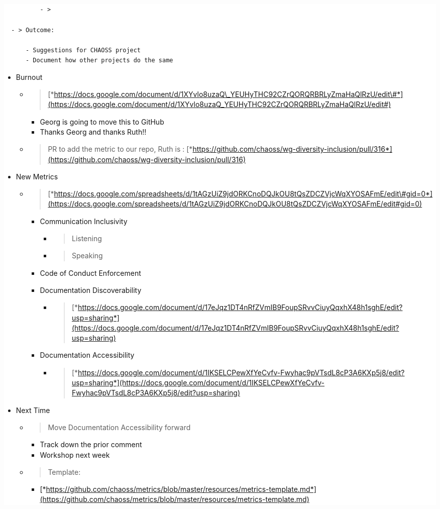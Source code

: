               - >  
    
      - > Outcome:
        
          - Suggestions for CHAOSS project
          - Document how other projects do the same

  - Burnout
    
      - > [*https://docs.google.com/document/d/1XYvlo8uzaQ\_YEUHyTHC92CZrQORQRBRLyZmaHaQlRzU/edit\#*](https://docs.google.com/document/d/1XYvlo8uzaQ_YEUHyTHC92CZrQORQRBRLyZmaHaQlRzU/edit#)
        
          - Georg is going to move this to GitHub 
          - Thanks Georg and thanks Ruth\!\!
    
      - > PR to add the metric to our repo, Ruth is :
        > [*https://github.com/chaoss/wg-diversity-inclusion/pull/316*](https://github.com/chaoss/wg-diversity-inclusion/pull/316)

  - New Metrics 
    
      - > [*https://docs.google.com/spreadsheets/d/1tAGzUiZ9jdORKCnoDQJkOU8tQsZDCZVjcWqXYOSAFmE/edit\#gid=0*](https://docs.google.com/spreadsheets/d/1tAGzUiZ9jdORKCnoDQJkOU8tQsZDCZVjcWqXYOSAFmE/edit#gid=0)
        > 
        
          - Communication Inclusivity
            
              - > Listening
            
              - > Speaking 
        
          - Code of Conduct Enforcement 
        
          - Documentation Discoverability
            
              - > [*https://docs.google.com/document/d/17eJqz1DT4nRfZVmIB9FoupSRvvCiuyQqxhX48h1sghE/edit?usp=sharing*](https://docs.google.com/document/d/17eJqz1DT4nRfZVmIB9FoupSRvvCiuyQqxhX48h1sghE/edit?usp=sharing)
        
          - Documentation Accessibility 
            
              - > [*https://docs.google.com/document/d/1IKSELCPewXfYeCvfv-Fwyhac9pVTsdL8cP3A6KXp5j8/edit?usp=sharing*](https://docs.google.com/document/d/1IKSELCPewXfYeCvfv-Fwyhac9pVTsdL8cP3A6KXp5j8/edit?usp=sharing)
                > 

  - Next Time 
    
      - > Move Documentation Accessibility forward
        
          - Track down the prior comment 
          - Workshop next week 
    
      - > Template: 
        
          - [*https://github.com/chaoss/metrics/blob/master/resources/metrics-template.md*](https://github.com/chaoss/metrics/blob/master/resources/metrics-template.md)
            

<span id="anchor-59"></span>

<span id="anchor-60"></span>
